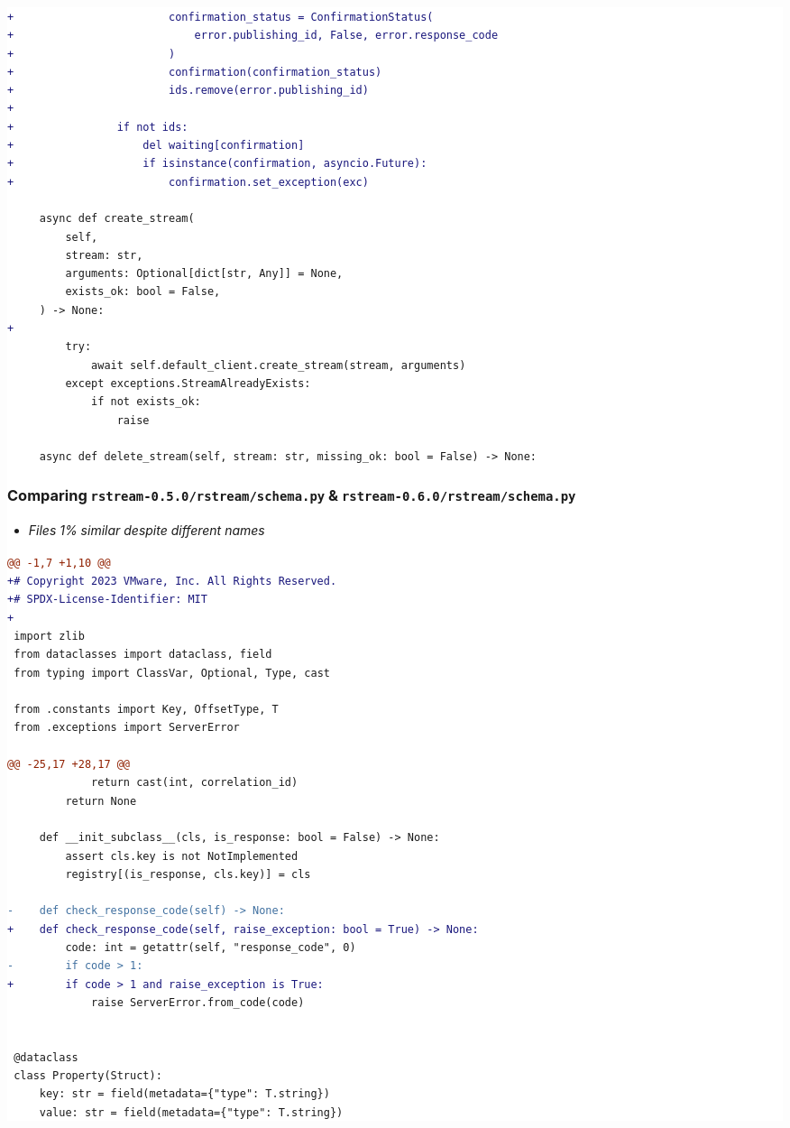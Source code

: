 ```diff
+                        confirmation_status = ConfirmationStatus(
+                            error.publishing_id, False, error.response_code
+                        )
+                        confirmation(confirmation_status)
+                        ids.remove(error.publishing_id)
+
+                if not ids:
+                    del waiting[confirmation]
+                    if isinstance(confirmation, asyncio.Future):
+                        confirmation.set_exception(exc)
 
     async def create_stream(
         self,
         stream: str,
         arguments: Optional[dict[str, Any]] = None,
         exists_ok: bool = False,
     ) -> None:
+
         try:
             await self.default_client.create_stream(stream, arguments)
         except exceptions.StreamAlreadyExists:
             if not exists_ok:
                 raise
 
     async def delete_stream(self, stream: str, missing_ok: bool = False) -> None:
```

### Comparing `rstream-0.5.0/rstream/schema.py` & `rstream-0.6.0/rstream/schema.py`

 * *Files 1% similar despite different names*

```diff
@@ -1,7 +1,10 @@
+# Copyright 2023 VMware, Inc. All Rights Reserved.
+# SPDX-License-Identifier: MIT
+
 import zlib
 from dataclasses import dataclass, field
 from typing import ClassVar, Optional, Type, cast
 
 from .constants import Key, OffsetType, T
 from .exceptions import ServerError
 
@@ -25,17 +28,17 @@
             return cast(int, correlation_id)
         return None
 
     def __init_subclass__(cls, is_response: bool = False) -> None:
         assert cls.key is not NotImplemented
         registry[(is_response, cls.key)] = cls
 
-    def check_response_code(self) -> None:
+    def check_response_code(self, raise_exception: bool = True) -> None:
         code: int = getattr(self, "response_code", 0)
-        if code > 1:
+        if code > 1 and raise_exception is True:
             raise ServerError.from_code(code)
 
 
 @dataclass
 class Property(Struct):
     key: str = field(metadata={"type": T.string})
     value: str = field(metadata={"type": T.string})
```
